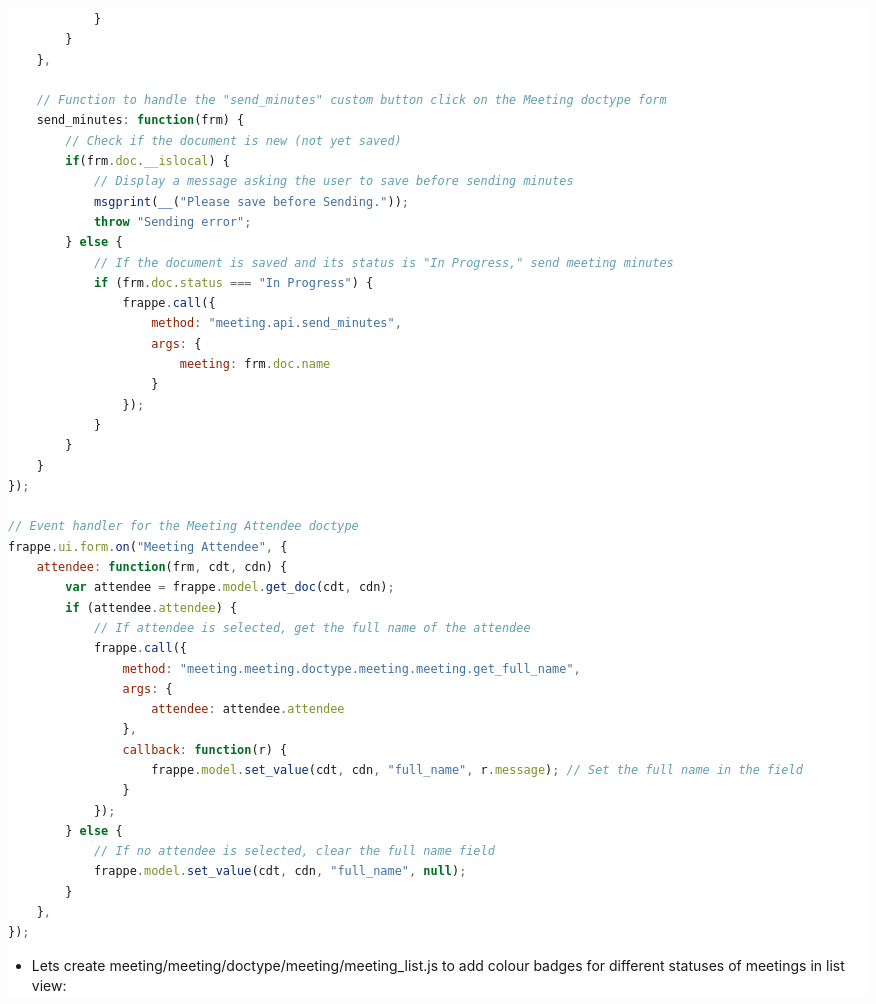```javascript
            }
        }
    },

    // Function to handle the "send_minutes" custom button click on the Meeting doctype form
    send_minutes: function(frm) {
        // Check if the document is new (not yet saved)
        if(frm.doc.__islocal) {
            // Display a message asking the user to save before sending minutes
            msgprint(__("Please save before Sending."));
            throw "Sending error";
        } else {
            // If the document is saved and its status is "In Progress," send meeting minutes
            if (frm.doc.status === "In Progress") {
                frappe.call({
                    method: "meeting.api.send_minutes",
                    args: {
                        meeting: frm.doc.name
                    }
                });
            }
        }
    }
});

// Event handler for the Meeting Attendee doctype
frappe.ui.form.on("Meeting Attendee", {
    attendee: function(frm, cdt, cdn) {
        var attendee = frappe.model.get_doc(cdt, cdn);
        if (attendee.attendee) {
            // If attendee is selected, get the full name of the attendee
            frappe.call({
                method: "meeting.meeting.doctype.meeting.meeting.get_full_name",
                args: {
                    attendee: attendee.attendee
                },
                callback: function(r) {
                    frappe.model.set_value(cdt, cdn, "full_name", r.message); // Set the full name in the field
                }
            });
        } else {
            // If no attendee is selected, clear the full name field
            frappe.model.set_value(cdt, cdn, "full_name", null);
        }
    },
});
```

- Lets create meeting/meeting/doctype/meeting/meeting_list.js to add colour badges for different statuses of meetings in list view:
